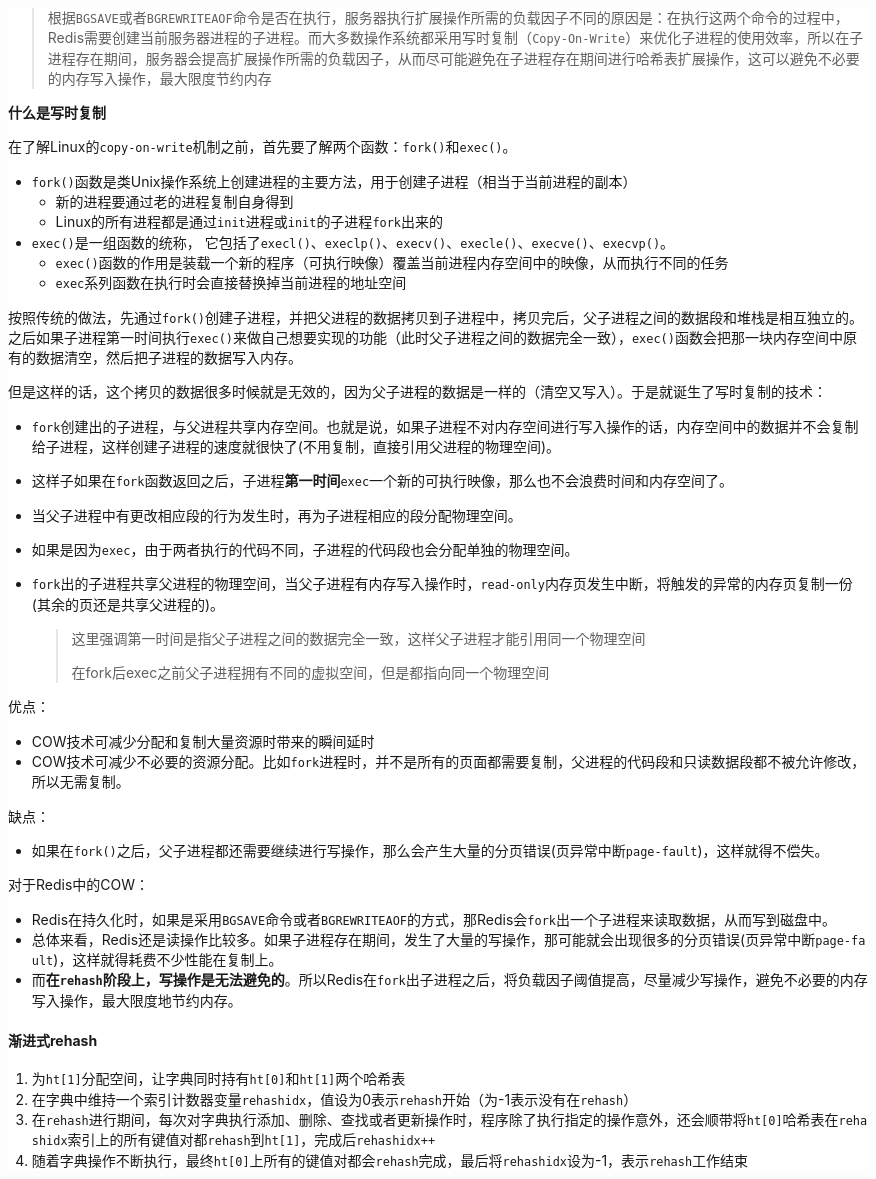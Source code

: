 > 根据`BGSAVE`或者`BGREWRITEAOF`命令是否在执行，服务器执行扩展操作所需的负载因子不同的原因是：在执行这两个命令的过程中，Redis需要创建当前服务器进程的子进程。而大多数操作系统都采用写时复制（`Copy-On-Write`）来优化子进程的使用效率，所以在子进程存在期间，服务器会提高扩展操作所需的负载因子，从而尽可能避免在子进程存在期间进行哈希表扩展操作，这可以避免不必要的内存写入操作，最大限度节约内存



**什么是写时复制**

在了解Linux的`copy-on-write`机制之前，首先要了解两个函数：`fork()`和`exec()`。

- `fork()`函数是类Unix操作系统上创建进程的主要方法，用于创建子进程（相当于当前进程的副本）
  - 新的进程要通过老的进程复制自身得到
  - Linux的所有进程都是通过`init`进程或`init`的子进程`fork`出来的
- `exec()`是一组函数的统称， 它包括了`execl()`、`execlp()`、`execv()`、`execle()`、`execve()`、`execvp()`。
  - `exec()`函数的作用是装载一个新的程序（可执行映像）覆盖当前进程内存空间中的映像，从而执行不同的任务
  - `exec`系列函数在执行时会直接替换掉当前进程的地址空间

按照传统的做法，先通过`fork()`创建子进程，并把父进程的数据拷贝到子进程中，拷贝完后，父子进程之间的数据段和堆栈是相互独立的。之后如果子进程第一时间执行`exec()`来做自己想要实现的功能（此时父子进程之间的数据完全一致），`exec()`函数会把那一块内存空间中原有的数据清空，然后把子进程的数据写入内存。

但是这样的话，这个拷贝的数据很多时候就是无效的，因为父子进程的数据是一样的（清空又写入）。于是就诞生了写时复制的技术：

- `fork`创建出的子进程，与父进程共享内存空间。也就是说，如果子进程不对内存空间进行写入操作的话，内存空间中的数据并不会复制给子进程，这样创建子进程的速度就很快了(不用复制，直接引用父进程的物理空间)。

- 这样子如果在`fork`函数返回之后，子进程**第一时间**`exec`一个新的可执行映像，那么也不会浪费时间和内存空间了。

- 当父子进程中有更改相应段的行为发生时，再为子进程相应的段分配物理空间。

- 如果是因为`exec`，由于两者执行的代码不同，子进程的代码段也会分配单独的物理空间。

- `fork`出的子进程共享父进程的物理空间，当父子进程有内存写入操作时，`read-only`内存页发生中断，将触发的异常的内存页复制一份(其余的页还是共享父进程的)。

  > 这里强调第一时间是指父子进程之间的数据完全一致，这样父子进程才能引用同一个物理空间
  >
  > 在fork后exec之前父子进程拥有不同的虚拟空间，但是都指向同一个物理空间

优点：

- COW技术可减少分配和复制大量资源时带来的瞬间延时
- COW技术可减少不必要的资源分配。比如`fork`进程时，并不是所有的页面都需要复制，父进程的代码段和只读数据段都不被允许修改，所以无需复制。

缺点：

- 如果在`fork()`之后，父子进程都还需要继续进行写操作，那么会产生大量的分页错误(页异常中断`page-fault`)，这样就得不偿失。

对于Redis中的COW：

- Redis在持久化时，如果是采用`BGSAVE`命令或者`BGREWRITEAOF`的方式，那Redis会`fork`出一个子进程来读取数据，从而写到磁盘中。
- 总体来看，Redis还是读操作比较多。如果子进程存在期间，发生了大量的写操作，那可能就会出现很多的分页错误(页异常中断`page-fault`)，这样就得耗费不少性能在复制上。
- 而**在`rehash`阶段上，写操作是无法避免的**。所以Redis在`fork`出子进程之后，将负载因子阈值提高，尽量减少写操作，避免不必要的内存写入操作，最大限度地节约内存。



#### 渐进式rehash

1. 为`ht[1]`分配空间，让字典同时持有`ht[0]`和`ht[1]`两个哈希表
2. 在字典中维持一个索引计数器变量`rehashidx`，值设为0表示`rehash`开始（为-1表示没有在`rehash`）
3. 在`rehash`进行期间，每次对字典执行添加、删除、查找或者更新操作时，程序除了执行指定的操作意外，还会顺带将`ht[0]`哈希表在`rehashidx`索引上的所有键值对都`rehash`到`ht[1]`，完成后`rehashidx++`
4. 随着字典操作不断执行，最终`ht[0]`上所有的键值对都会`rehash`完成，最后将`rehashidx`设为-1，表示`rehash`工作结束
